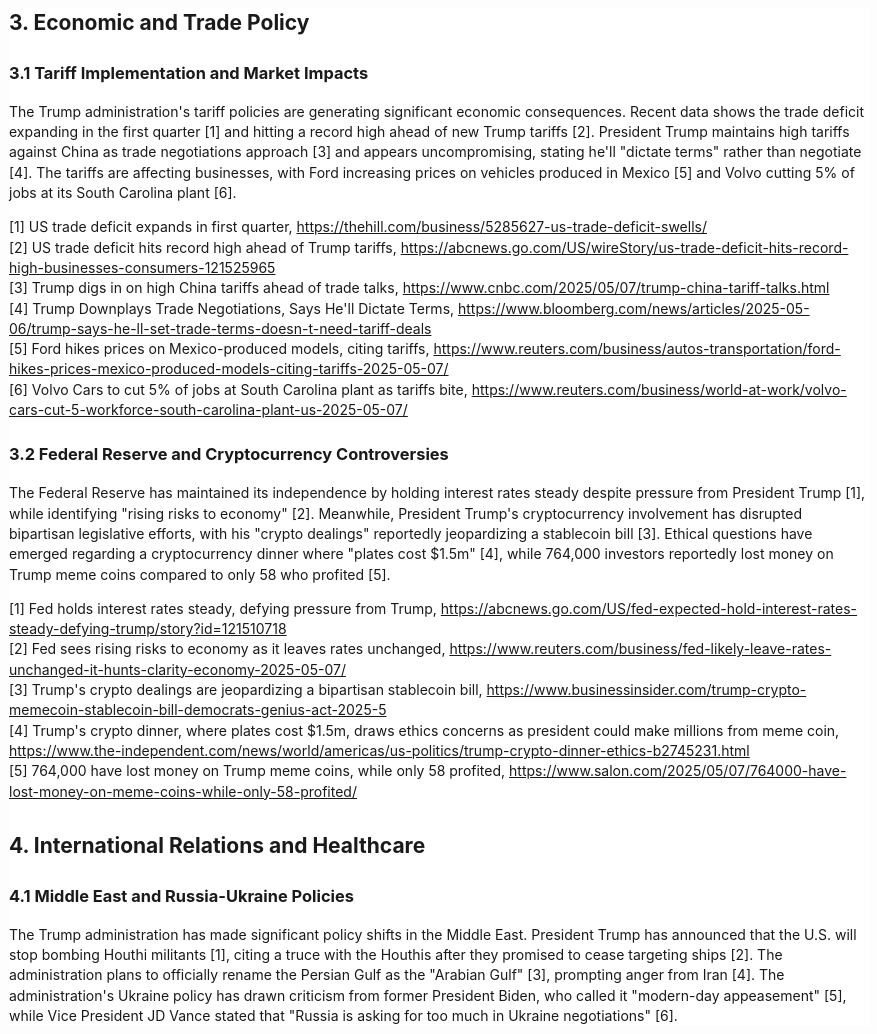 ## 3. Economic and Trade Policy

### 3.1 Tariff Implementation and Market Impacts
The Trump administration's tariff policies are generating significant economic consequences. Recent data shows the trade deficit expanding in the first quarter [1] and hitting a record high ahead of new Trump tariffs [2]. President Trump maintains high tariffs against China as trade negotiations approach [3] and appears uncompromising, stating he'll "dictate terms" rather than negotiate [4]. The tariffs are affecting businesses, with Ford increasing prices on vehicles produced in Mexico [5] and Volvo cutting 5% of jobs at its South Carolina plant [6].

[1] US trade deficit expands in first quarter, https://thehill.com/business/5285627-us-trade-deficit-swells/  
[2] US trade deficit hits record high ahead of Trump tariffs, https://abcnews.go.com/US/wireStory/us-trade-deficit-hits-record-high-businesses-consumers-121525965  
[3] Trump digs in on high China tariffs ahead of trade talks, https://www.cnbc.com/2025/05/07/trump-china-tariff-talks.html  
[4] Trump Downplays Trade Negotiations, Says He'll Dictate Terms, https://www.bloomberg.com/news/articles/2025-05-06/trump-says-he-ll-set-trade-terms-doesn-t-need-tariff-deals  
[5] Ford hikes prices on Mexico-produced models, citing tariffs, https://www.reuters.com/business/autos-transportation/ford-hikes-prices-mexico-produced-models-citing-tariffs-2025-05-07/  
[6] Volvo Cars to cut 5% of jobs at South Carolina plant as tariffs bite, https://www.reuters.com/business/world-at-work/volvo-cars-cut-5-workforce-south-carolina-plant-us-2025-05-07/  

### 3.2 Federal Reserve and Cryptocurrency Controversies
The Federal Reserve has maintained its independence by holding interest rates steady despite pressure from President Trump [1], while identifying "rising risks to economy" [2]. Meanwhile, President Trump's cryptocurrency involvement has disrupted bipartisan legislative efforts, with his "crypto dealings" reportedly jeopardizing a stablecoin bill [3]. Ethical questions have emerged regarding a cryptocurrency dinner where "plates cost $1.5m" [4], while 764,000 investors reportedly lost money on Trump meme coins compared to only 58 who profited [5].

[1] Fed holds interest rates steady, defying pressure from Trump, https://abcnews.go.com/US/fed-expected-hold-interest-rates-steady-defying-trump/story?id=121510718  
[2] Fed sees rising risks to economy as it leaves rates unchanged, https://www.reuters.com/business/fed-likely-leave-rates-unchanged-it-hunts-clarity-economy-2025-05-07/  
[3] Trump's crypto dealings are jeopardizing a bipartisan stablecoin bill, https://www.businessinsider.com/trump-crypto-memecoin-stablecoin-bill-democrats-genius-act-2025-5  
[4] Trump's crypto dinner, where plates cost $1.5m, draws ethics concerns as president could make millions from meme coin, https://www.the-independent.com/news/world/americas/us-politics/trump-crypto-dinner-ethics-b2745231.html  
[5] 764,000 have lost money on Trump meme coins, while only 58 profited, https://www.salon.com/2025/05/07/764000-have-lost-money-on-meme-coins-while-only-58-profited/  

## 4. International Relations and Healthcare

### 4.1 Middle East and Russia-Ukraine Policies
The Trump administration has made significant policy shifts in the Middle East. President Trump has announced that the U.S. will stop bombing Houthi militants [1], citing a truce with the Houthis after they promised to cease targeting ships [2]. The administration plans to officially rename the Persian Gulf as the "Arabian Gulf" [3], prompting anger from Iran [4]. The administration's Ukraine policy has drawn criticism from former President Biden, who called it "modern-day appeasement" [5], while Vice President JD Vance stated that "Russia is asking for too much in Ukraine negotiations" [6].
